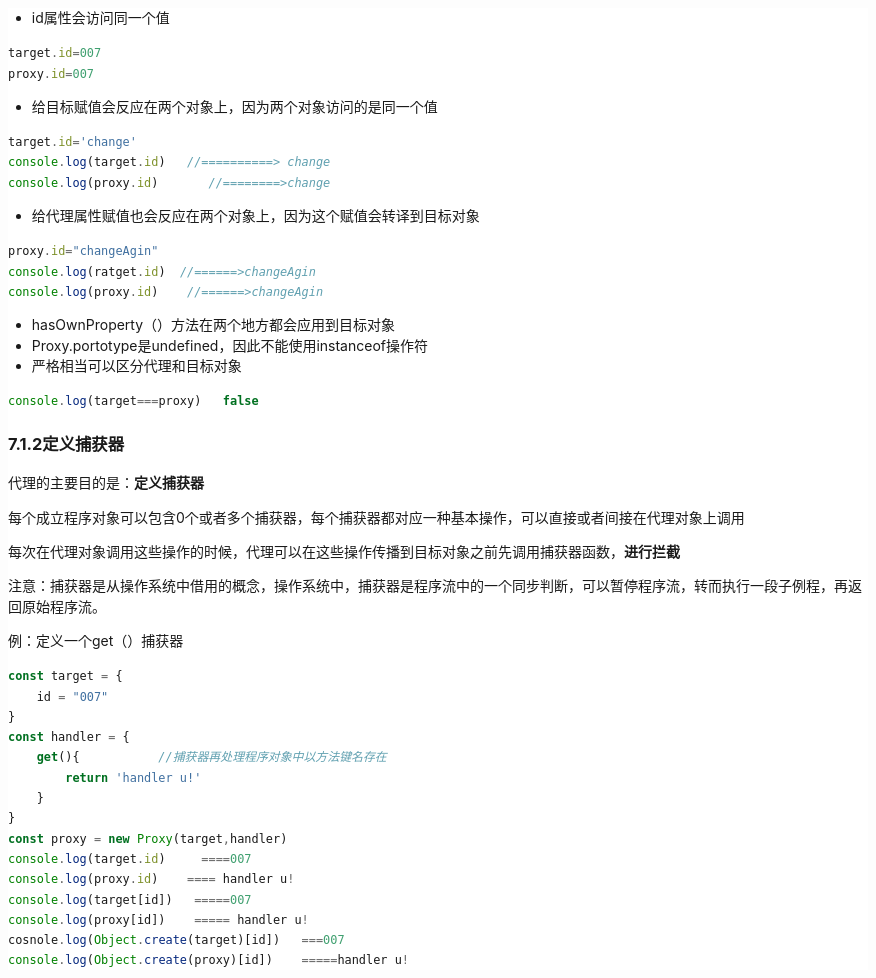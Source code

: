 - id属性会访问同一个值

```js
target.id=007
proxy.id=007
```

- 给目标赋值会反应在两个对象上，因为两个对象访问的是同一个值

```js
target.id='change'
console.log(target.id)   //==========> change
console.log(proxy.id)		//========>change
```

- 给代理属性赋值也会反应在两个对象上，因为这个赋值会转译到目标对象

```js
proxy.id="changeAgin"
console.log(ratget.id)	//======>changeAgin
console.log(proxy.id)    //======>changeAgin
```

- hasOwnProperty（）方法在两个地方都会应用到目标对象
- Proxy.portotype是undefined，因此不能使用instanceof操作符
- 严格相当可以区分代理和目标对象

```js
console.log(target===proxy)   false
```

### 7.1.2定义捕获器

代理的主要目的是：**定义捕获器**

每个成立程序对象可以包含0个或者多个捕获器，每个捕获器都对应一种基本操作，可以直接或者间接在代理对象上调用

每次在代理对象调用这些操作的时候，代理可以在这些操作传播到目标对象之前先调用捕获器函数，**进行拦截**

注意：捕获器是从操作系统中借用的概念，操作系统中，捕获器是程序流中的一个同步判断，可以暂停程序流，转而执行一段子例程，再返回原始程序流。

例：定义一个get（）捕获器

```js
const target = {
	id = "007"
}
const handler = {
    get(){           //捕获器再处理程序对象中以方法键名存在
        return 'handler u!'
    }
}
const proxy = new Proxy(target,handler)
console.log(target.id)     ====007
console.log(proxy.id)    ==== handler u!
console.log(target[id])   =====007
console.log(proxy[id])    ===== handler u!
cosnole.log(Object.create(target)[id])   ===007
console.log(Object.create(proxy)[id])    =====handler u!
```
